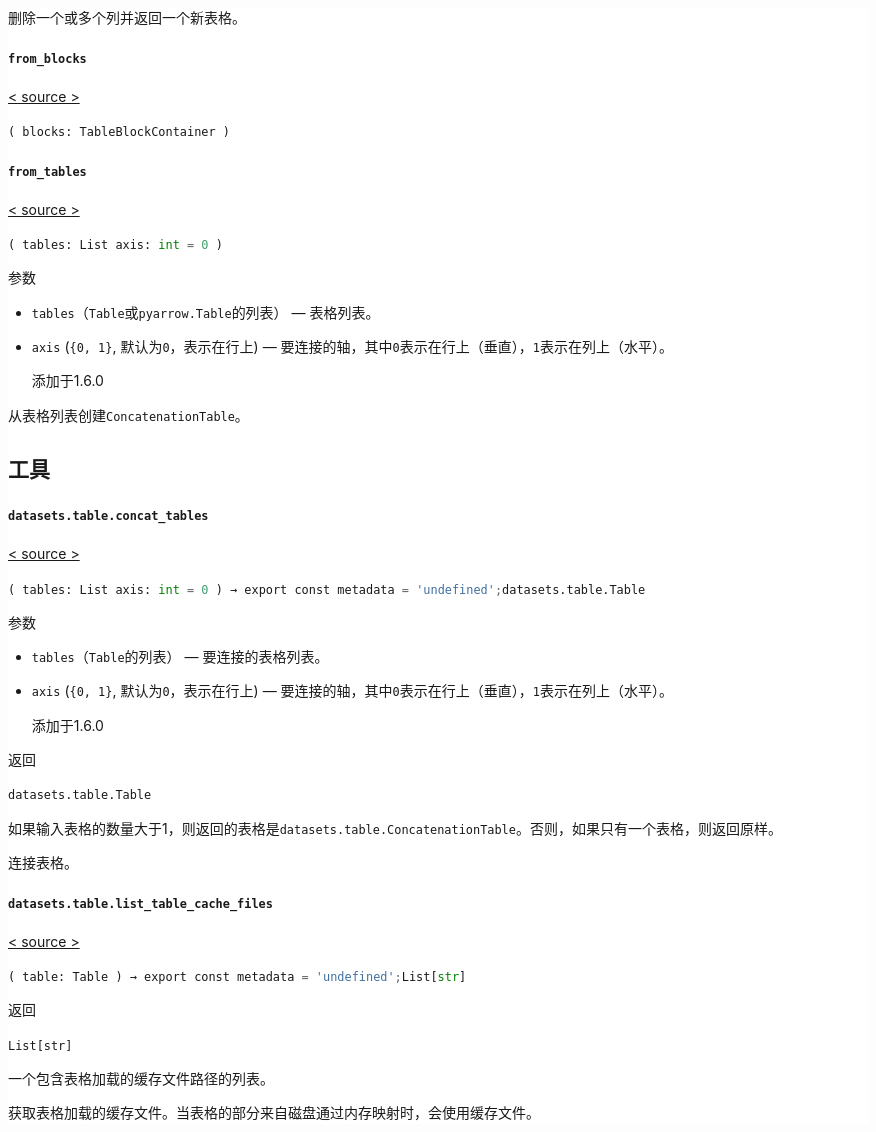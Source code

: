 删除一个或多个列并返回一个新表格。

#### `from_blocks`

[< source >](https://github.com/huggingface/datasets/blob/2.17.0/src/datasets/table.py#L1376)

```py
( blocks: TableBlockContainer )
```

#### `from_tables`

[< source >](https://github.com/huggingface/datasets/blob/2.17.0/src/datasets/table.py#L1390)

```py
( tables: List axis: int = 0 )
```

参数

+   `tables`（`Table`或`pyarrow.Table`的列表） — 表格列表。

+   `axis` (`{0, 1}`, 默认为`0`，表示在行上) — 要连接的轴，其中`0`表示在行上（垂直），`1`表示在列上（水平）。

    添加于1.6.0

从表格列表创建`ConcatenationTable`。

## 工具

#### `datasets.table.concat_tables`

[< source >](https://github.com/huggingface/datasets/blob/2.17.0/src/datasets/table.py#L1744)

```py
( tables: List axis: int = 0 ) → export const metadata = 'undefined';datasets.table.Table
```

参数

+   `tables`（`Table`的列表） — 要连接的表格列表。

+   `axis` (`{0, 1}`, 默认为`0`，表示在行上) — 要连接的轴，其中`0`表示在行上（垂直），`1`表示在列上（水平）。

    添加于1.6.0

返回

`datasets.table.Table`

如果输入表格的数量大于1，则返回的表格是`datasets.table.ConcatenationTable`。否则，如果只有一个表格，则返回原样。

连接表格。

#### `datasets.table.list_table_cache_files`

[< source >](https://github.com/huggingface/datasets/blob/2.17.0/src/datasets/table.py#L1767)

```py
( table: Table ) → export const metadata = 'undefined';List[str]
```

返回

`List[str]`

一个包含表格加载的缓存文件路径的列表。

获取表格加载的缓存文件。当表格的部分来自磁盘通过内存映射时，会使用缓存文件。
